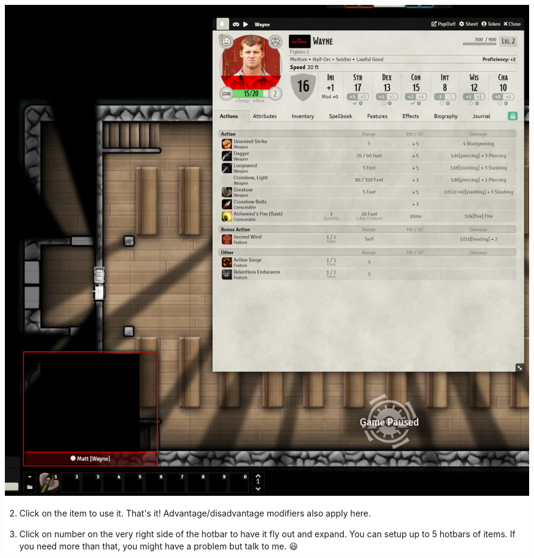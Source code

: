 ![](images/2022-04-20-14-04-05.png)

2. Click on the item to use it. That's it! Advantage/disadvantage modifiers also apply here. 

3. Click on number on the very right side of the hotbar to have it fly out and expand. You can setup up to 5 hotbars of items. If you need more than that, you might have a problem but talk to me. 😃
